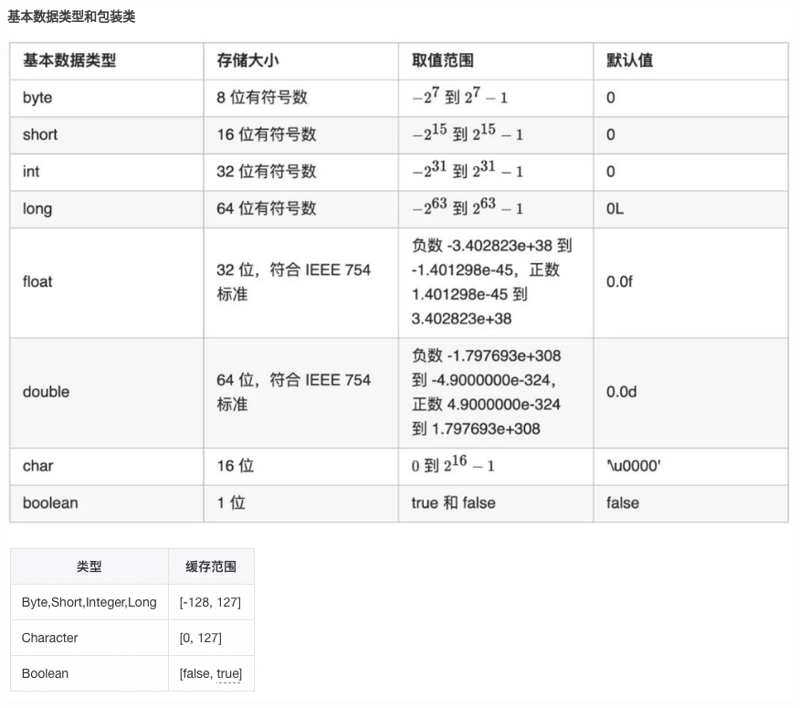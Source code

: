 <font style="color:rgb(62, 62, 62);">  
</font>

**<font style="color:rgb(62, 62, 62);">基本数据类型和包装类</font>**

![1714392679106-903b872a-3108-4c11-95a8-c5a42920da9d.jpeg](./img/9n6OGqE3d7mTLNGw/1714392679106-903b872a-3108-4c11-95a8-c5a42920da9d-617030.jpeg)

![1714392679389-f6f7eb27-bf8d-42f7-bb6b-05d3bcde8561.png](./img/9n6OGqE3d7mTLNGw/1714392679389-f6f7eb27-bf8d-42f7-bb6b-05d3bcde8561-819280.png)

